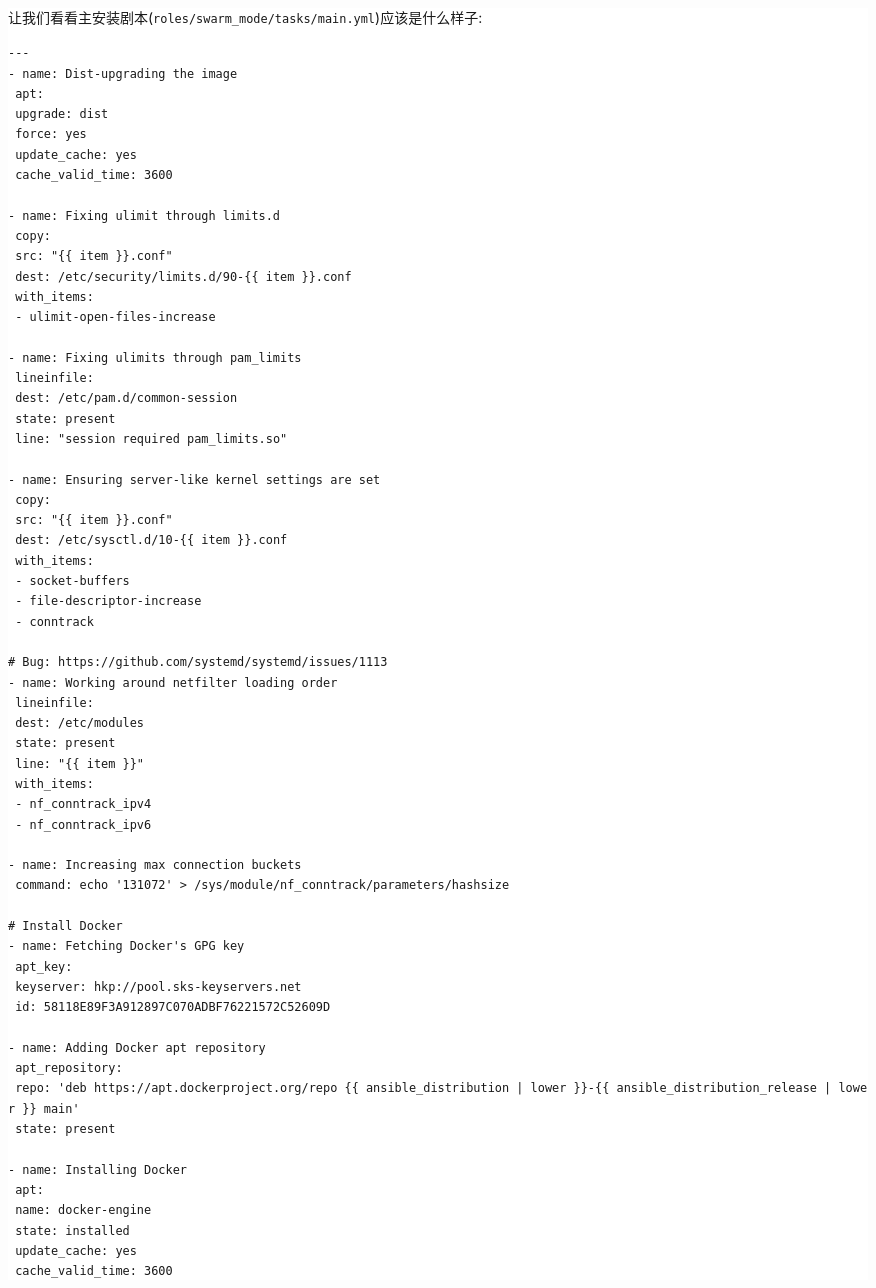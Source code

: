 让我们看看主安装剧本(`roles/swarm_mode/tasks/main.yml`)应该是什么样子:

```
---
- name: Dist-upgrading the image
 apt:
 upgrade: dist
 force: yes
 update_cache: yes
 cache_valid_time: 3600

- name: Fixing ulimit through limits.d
 copy:
 src: "{{ item }}.conf"
 dest: /etc/security/limits.d/90-{{ item }}.conf
 with_items:
 - ulimit-open-files-increase

- name: Fixing ulimits through pam_limits
 lineinfile:
 dest: /etc/pam.d/common-session
 state: present
 line: "session required pam_limits.so"

- name: Ensuring server-like kernel settings are set
 copy:
 src: "{{ item }}.conf"
 dest: /etc/sysctl.d/10-{{ item }}.conf
 with_items:
 - socket-buffers
 - file-descriptor-increase
 - conntrack

# Bug: https://github.com/systemd/systemd/issues/1113
- name: Working around netfilter loading order
 lineinfile:
 dest: /etc/modules
 state: present
 line: "{{ item }}"
 with_items:
 - nf_conntrack_ipv4
 - nf_conntrack_ipv6

- name: Increasing max connection buckets
 command: echo '131072' > /sys/module/nf_conntrack/parameters/hashsize

# Install Docker
- name: Fetching Docker's GPG key
 apt_key:
 keyserver: hkp://pool.sks-keyservers.net
 id: 58118E89F3A912897C070ADBF76221572C52609D

- name: Adding Docker apt repository
 apt_repository:
 repo: 'deb https://apt.dockerproject.org/repo {{ ansible_distribution | lower }}-{{ ansible_distribution_release | lower }} main'
 state: present

- name: Installing Docker
 apt:
 name: docker-engine
 state: installed
 update_cache: yes
 cache_valid_time: 3600
```